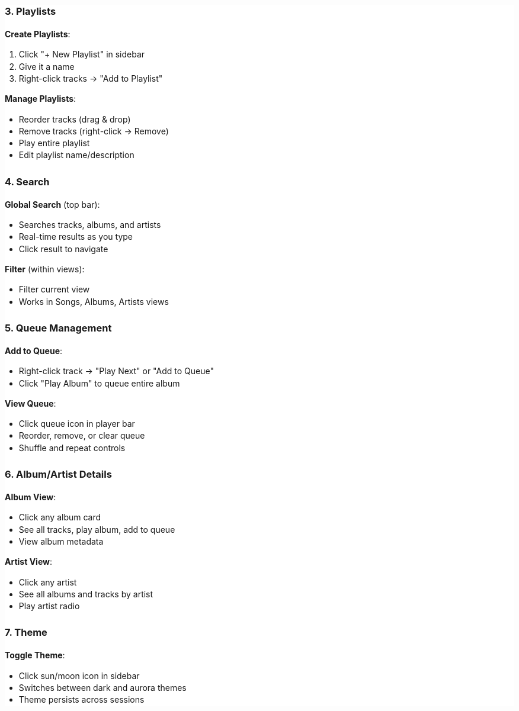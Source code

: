 ### 3. Playlists

**Create Playlists**:
1. Click "+ New Playlist" in sidebar
2. Give it a name
3. Right-click tracks → "Add to Playlist"

**Manage Playlists**:
- Reorder tracks (drag & drop)
- Remove tracks (right-click → Remove)
- Play entire playlist
- Edit playlist name/description

### 4. Search

**Global Search** (top bar):
- Searches tracks, albums, and artists
- Real-time results as you type
- Click result to navigate

**Filter** (within views):
- Filter current view
- Works in Songs, Albums, Artists views

### 5. Queue Management

**Add to Queue**:
- Right-click track → "Play Next" or "Add to Queue"
- Click "Play Album" to queue entire album

**View Queue**:
- Click queue icon in player bar
- Reorder, remove, or clear queue
- Shuffle and repeat controls

### 6. Album/Artist Details

**Album View**:
- Click any album card
- See all tracks, play album, add to queue
- View album metadata

**Artist View**:
- Click any artist
- See all albums and tracks by artist
- Play artist radio

### 7. Theme

**Toggle Theme**:
- Click sun/moon icon in sidebar
- Switches between dark and aurora themes
- Theme persists across sessions
